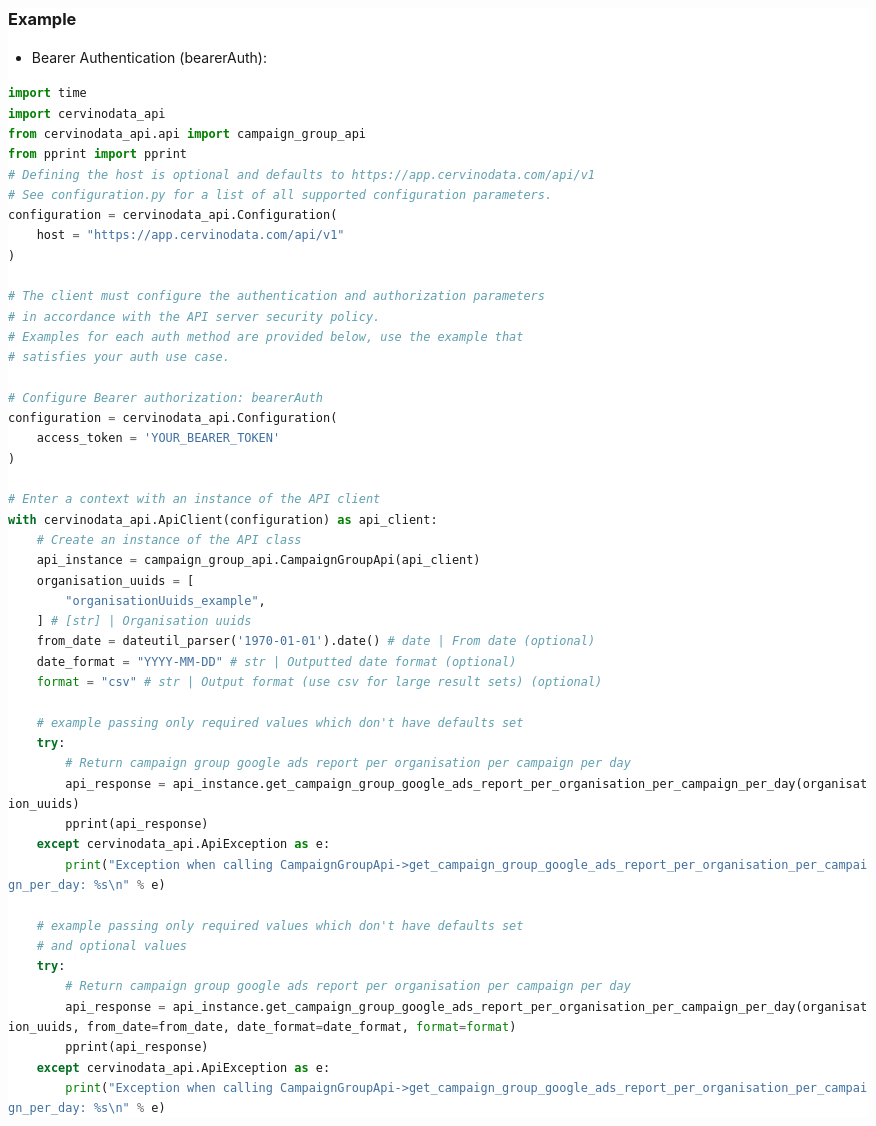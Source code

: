 ### Example

* Bearer Authentication (bearerAuth):

```python
import time
import cervinodata_api
from cervinodata_api.api import campaign_group_api
from pprint import pprint
# Defining the host is optional and defaults to https://app.cervinodata.com/api/v1
# See configuration.py for a list of all supported configuration parameters.
configuration = cervinodata_api.Configuration(
    host = "https://app.cervinodata.com/api/v1"
)

# The client must configure the authentication and authorization parameters
# in accordance with the API server security policy.
# Examples for each auth method are provided below, use the example that
# satisfies your auth use case.

# Configure Bearer authorization: bearerAuth
configuration = cervinodata_api.Configuration(
    access_token = 'YOUR_BEARER_TOKEN'
)

# Enter a context with an instance of the API client
with cervinodata_api.ApiClient(configuration) as api_client:
    # Create an instance of the API class
    api_instance = campaign_group_api.CampaignGroupApi(api_client)
    organisation_uuids = [
        "organisationUuids_example",
    ] # [str] | Organisation uuids
    from_date = dateutil_parser('1970-01-01').date() # date | From date (optional)
    date_format = "YYYY-MM-DD" # str | Outputted date format (optional)
    format = "csv" # str | Output format (use csv for large result sets) (optional)

    # example passing only required values which don't have defaults set
    try:
        # Return campaign group google ads report per organisation per campaign per day
        api_response = api_instance.get_campaign_group_google_ads_report_per_organisation_per_campaign_per_day(organisation_uuids)
        pprint(api_response)
    except cervinodata_api.ApiException as e:
        print("Exception when calling CampaignGroupApi->get_campaign_group_google_ads_report_per_organisation_per_campaign_per_day: %s\n" % e)

    # example passing only required values which don't have defaults set
    # and optional values
    try:
        # Return campaign group google ads report per organisation per campaign per day
        api_response = api_instance.get_campaign_group_google_ads_report_per_organisation_per_campaign_per_day(organisation_uuids, from_date=from_date, date_format=date_format, format=format)
        pprint(api_response)
    except cervinodata_api.ApiException as e:
        print("Exception when calling CampaignGroupApi->get_campaign_group_google_ads_report_per_organisation_per_campaign_per_day: %s\n" % e)
```
